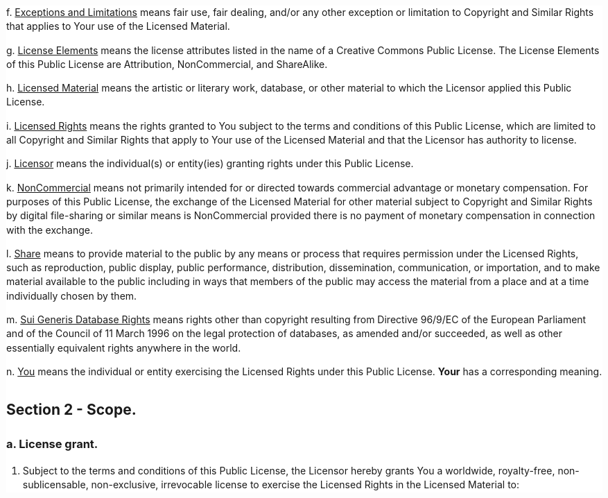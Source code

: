   f. <u>Exceptions and Limitations</u> means fair use, fair dealing, and/or
     any other exception or limitation to Copyright and Similar Rights
     that applies to Your use of the Licensed Material.

  g. <u>License Elements</u> means the license attributes listed in the name
     of a Creative Commons Public License. The License Elements of this
     Public License are Attribution, NonCommercial, and ShareAlike.

  h. <u>Licensed Material</u> means the artistic or literary work, database,
     or other material to which the Licensor applied this Public
     License.

  i. <u>Licensed Rights</u> means the rights granted to You subject to the
     terms and conditions of this Public License, which are limited to
     all Copyright and Similar Rights that apply to Your use of the
     Licensed Material and that the Licensor has authority to license.

  j. <u>Licensor</u> means the individual(s) or entity(ies) granting rights
     under this Public License.

  k. <u>NonCommercial</u> means not primarily intended for or directed towards
     commercial advantage or monetary compensation. For purposes of
     this Public License, the exchange of the Licensed Material for
     other material subject to Copyright and Similar Rights by digital
     file-sharing or similar means is NonCommercial provided there is
     no payment of monetary compensation in connection with the
     exchange.

  l. <u>Share</u> means to provide material to the public by any means or
     process that requires permission under the Licensed Rights, such
     as reproduction, public display, public performance, distribution,
     dissemination, communication, or importation, and to make material
     available to the public including in ways that members of the
     public may access the material from a place and at a time
     individually chosen by them.

  m. <u>Sui Generis Database Rights</u> means rights other than copyright
     resulting from Directive 96/9/EC of the European Parliament and of
     the Council of 11 March 1996 on the legal protection of databases,
     as amended and/or succeeded, as well as other essentially
     equivalent rights anywhere in the world.

  n. <u>You</u> means the individual or entity exercising the Licensed Rights
     under this Public License. **Your** has a corresponding meaning.


## Section 2 - Scope.

### a. License grant.

1. Subject to the terms and conditions of this Public License,
the Licensor hereby grants You a worldwide, royalty-free,
non-sublicensable, non-exclusive, irrevocable license to
exercise the Licensed Rights in the Licensed Material to:
